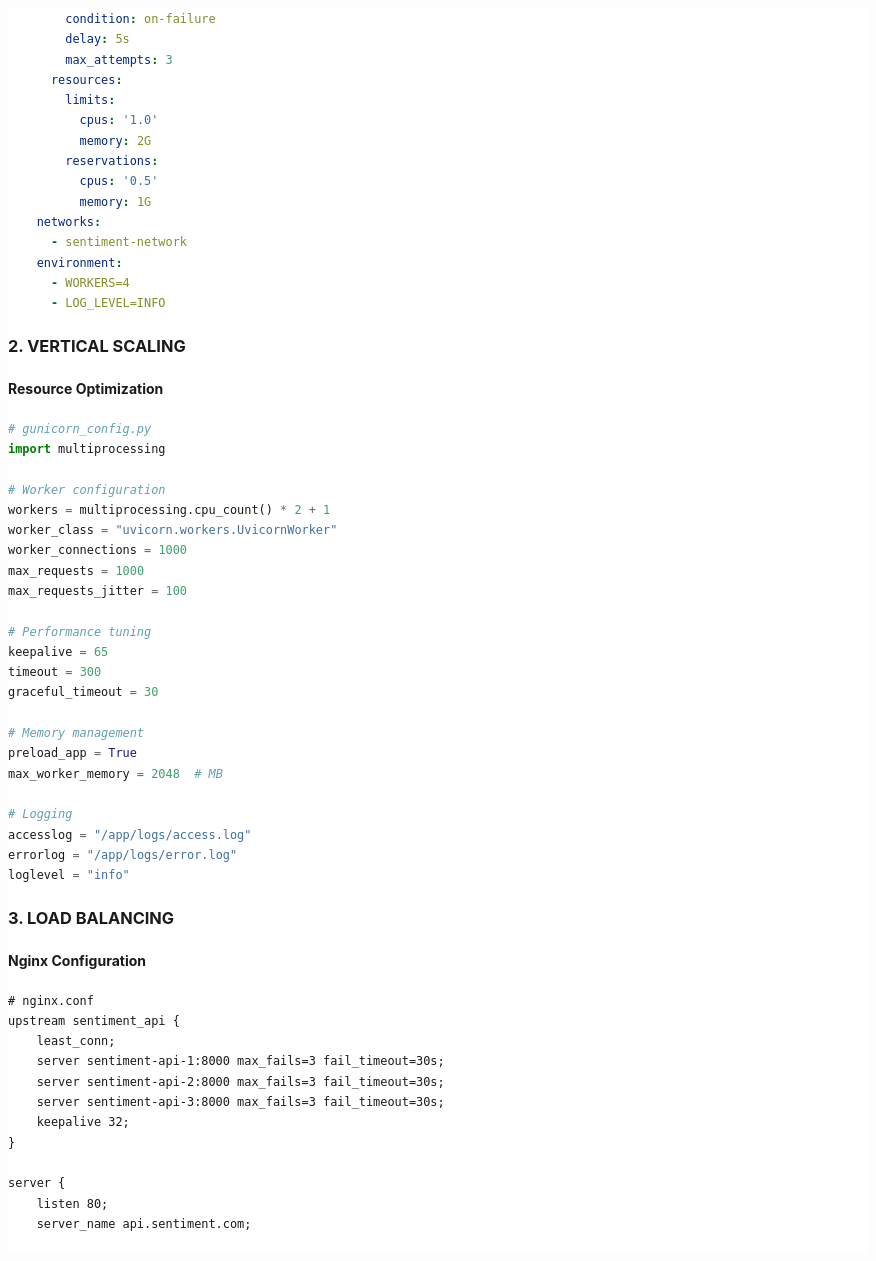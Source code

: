 ```yaml
        condition: on-failure
        delay: 5s
        max_attempts: 3
      resources:
        limits:
          cpus: '1.0'
          memory: 2G
        reservations:
          cpus: '0.5'
          memory: 1G
    networks:
      - sentiment-network
    environment:
      - WORKERS=4
      - LOG_LEVEL=INFO
```

### **2. VERTICAL SCALING**

#### **Resource Optimization**
```python
# gunicorn_config.py
import multiprocessing

# Worker configuration
workers = multiprocessing.cpu_count() * 2 + 1
worker_class = "uvicorn.workers.UvicornWorker"
worker_connections = 1000
max_requests = 1000
max_requests_jitter = 100

# Performance tuning
keepalive = 65
timeout = 300
graceful_timeout = 30

# Memory management
preload_app = True
max_worker_memory = 2048  # MB

# Logging
accesslog = "/app/logs/access.log"
errorlog = "/app/logs/error.log"
loglevel = "info"
```

### **3. LOAD BALANCING**

#### **Nginx Configuration**
```nginx
# nginx.conf
upstream sentiment_api {
    least_conn;
    server sentiment-api-1:8000 max_fails=3 fail_timeout=30s;
    server sentiment-api-2:8000 max_fails=3 fail_timeout=30s;
    server sentiment-api-3:8000 max_fails=3 fail_timeout=30s;
    keepalive 32;
}

server {
    listen 80;
    server_name api.sentiment.com;
    
```